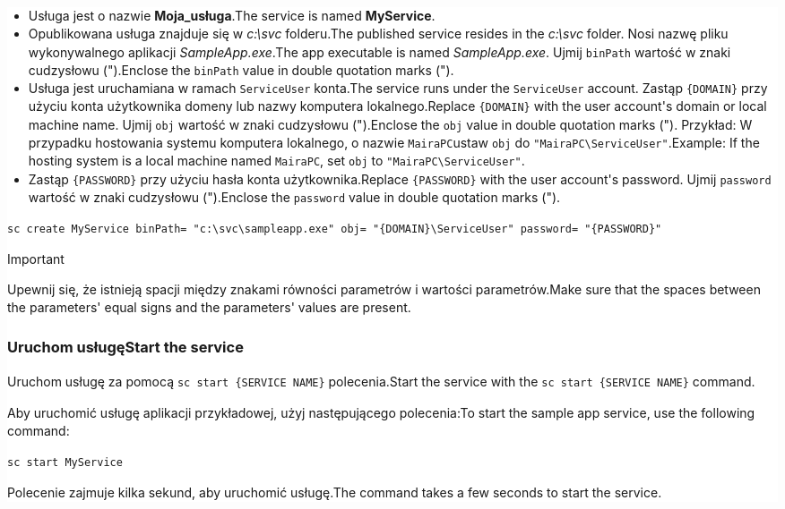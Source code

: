 * <span data-ttu-id="a8ae2-221">Usługa jest o nazwie **Moja_usługa**.</span><span class="sxs-lookup"><span data-stu-id="a8ae2-221">The service is named **MyService**.</span></span>
* <span data-ttu-id="a8ae2-222">Opublikowana usługa znajduje się w *c:\\svc* folderu.</span><span class="sxs-lookup"><span data-stu-id="a8ae2-222">The published service resides in the *c:\\svc* folder.</span></span> <span data-ttu-id="a8ae2-223">Nosi nazwę pliku wykonywalnego aplikacji *SampleApp.exe*.</span><span class="sxs-lookup"><span data-stu-id="a8ae2-223">The app executable is named *SampleApp.exe*.</span></span> <span data-ttu-id="a8ae2-224">Ujmij `binPath` wartość w znaki cudzysłowu (").</span><span class="sxs-lookup"><span data-stu-id="a8ae2-224">Enclose the `binPath` value in double quotation marks (").</span></span>
* <span data-ttu-id="a8ae2-225">Usługa jest uruchamiana w ramach `ServiceUser` konta.</span><span class="sxs-lookup"><span data-stu-id="a8ae2-225">The service runs under the `ServiceUser` account.</span></span> <span data-ttu-id="a8ae2-226">Zastąp `{DOMAIN}` przy użyciu konta użytkownika domeny lub nazwy komputera lokalnego.</span><span class="sxs-lookup"><span data-stu-id="a8ae2-226">Replace `{DOMAIN}` with the user account's domain or local machine name.</span></span> <span data-ttu-id="a8ae2-227">Ujmij `obj` wartość w znaki cudzysłowu (").</span><span class="sxs-lookup"><span data-stu-id="a8ae2-227">Enclose the `obj` value in double quotation marks (").</span></span> <span data-ttu-id="a8ae2-228">Przykład: W przypadku hostowania systemu komputera lokalnego, o nazwie `MairaPC`ustaw `obj` do `"MairaPC\ServiceUser"`.</span><span class="sxs-lookup"><span data-stu-id="a8ae2-228">Example: If the hosting system is a local machine named `MairaPC`, set `obj` to `"MairaPC\ServiceUser"`.</span></span>
* <span data-ttu-id="a8ae2-229">Zastąp `{PASSWORD}` przy użyciu hasła konta użytkownika.</span><span class="sxs-lookup"><span data-stu-id="a8ae2-229">Replace `{PASSWORD}` with the user account's password.</span></span> <span data-ttu-id="a8ae2-230">Ujmij `password` wartość w znaki cudzysłowu (").</span><span class="sxs-lookup"><span data-stu-id="a8ae2-230">Enclose the `password` value in double quotation marks (").</span></span>

```console
sc create MyService binPath= "c:\svc\sampleapp.exe" obj= "{DOMAIN}\ServiceUser" password= "{PASSWORD}"
```

> [!IMPORTANT]
> <span data-ttu-id="a8ae2-231">Upewnij się, że istnieją spacji między znakami równości parametrów i wartości parametrów.</span><span class="sxs-lookup"><span data-stu-id="a8ae2-231">Make sure that the spaces between the parameters' equal signs and the parameters' values are present.</span></span>

### <a name="start-the-service"></a><span data-ttu-id="a8ae2-232">Uruchom usługę</span><span class="sxs-lookup"><span data-stu-id="a8ae2-232">Start the service</span></span>

<span data-ttu-id="a8ae2-233">Uruchom usługę za pomocą `sc start {SERVICE NAME}` polecenia.</span><span class="sxs-lookup"><span data-stu-id="a8ae2-233">Start the service with the `sc start {SERVICE NAME}` command.</span></span>

<span data-ttu-id="a8ae2-234">Aby uruchomić usługę aplikacji przykładowej, użyj następującego polecenia:</span><span class="sxs-lookup"><span data-stu-id="a8ae2-234">To start the sample app service, use the following command:</span></span>

```console
sc start MyService
```

<span data-ttu-id="a8ae2-235">Polecenie zajmuje kilka sekund, aby uruchomić usługę.</span><span class="sxs-lookup"><span data-stu-id="a8ae2-235">The command takes a few seconds to start the service.</span></span>
